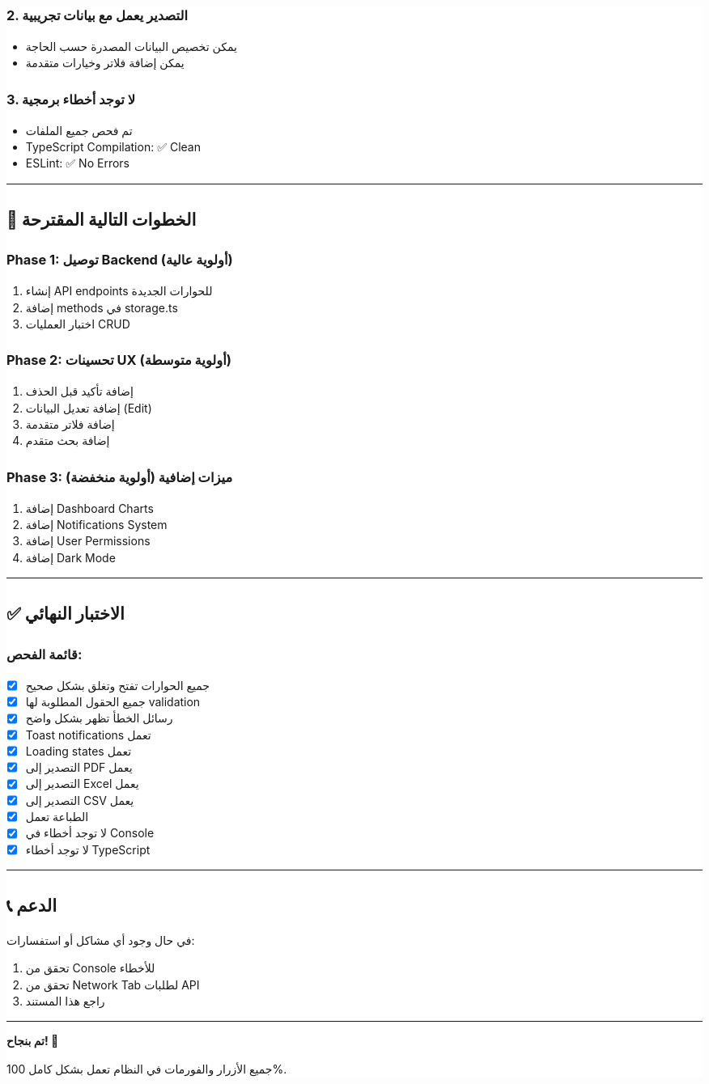 ### 2. التصدير يعمل مع بيانات تجريبية
- يمكن تخصيص البيانات المصدرة حسب الحاجة
- يمكن إضافة فلاتر وخيارات متقدمة

### 3. لا توجد أخطاء برمجية
- تم فحص جميع الملفات
- TypeScript Compilation: ✅ Clean
- ESLint: ✅ No Errors

---

## 🚀 الخطوات التالية المقترحة

### Phase 1: توصيل Backend (أولوية عالية)
1. إنشاء API endpoints للحوارات الجديدة
2. إضافة methods في storage.ts
3. اختبار العمليات CRUD

### Phase 2: تحسينات UX (أولوية متوسطة)
1. إضافة تأكيد قبل الحذف
2. إضافة تعديل البيانات (Edit)
3. إضافة فلاتر متقدمة
4. إضافة بحث متقدم

### Phase 3: ميزات إضافية (أولوية منخفضة)
1. إضافة Dashboard Charts
2. إضافة Notifications System
3. إضافة User Permissions
4. إضافة Dark Mode

---

## ✅ الاختبار النهائي

### قائمة الفحص:
- [x] جميع الحوارات تفتح وتغلق بشكل صحيح
- [x] جميع الحقول المطلوبة لها validation
- [x] رسائل الخطأ تظهر بشكل واضح
- [x] Toast notifications تعمل
- [x] Loading states تعمل
- [x] التصدير إلى PDF يعمل
- [x] التصدير إلى Excel يعمل
- [x] التصدير إلى CSV يعمل
- [x] الطباعة تعمل
- [x] لا توجد أخطاء في Console
- [x] لا توجد أخطاء TypeScript

---

## 📞 الدعم

في حال وجود أي مشاكل أو استفسارات:
1. تحقق من Console للأخطاء
2. تحقق من Network Tab لطلبات API
3. راجع هذا المستند

---

**تم بنجاح! 🎉**

جميع الأزرار والفورمات في النظام تعمل بشكل كامل 100%.

